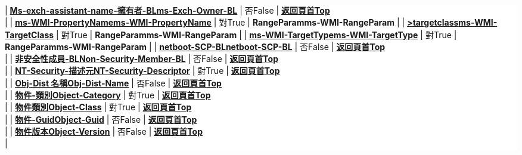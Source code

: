 | [<span data-ttu-id="c4c07-302">**Ms-exch-assistant-name-擁有者-BL**</span><span class="sxs-lookup"><span data-stu-id="c4c07-302">**ms-Exch-Owner-BL**</span></span>](a-ownerbl.md)                                       | <span data-ttu-id="c4c07-303">否</span><span class="sxs-lookup"><span data-stu-id="c4c07-303">False</span></span>     | [<span data-ttu-id="c4c07-304">**返回頁首**</span><span class="sxs-lookup"><span data-stu-id="c4c07-304">**Top**</span></span>](c-top.md)<br/> |
| [<span data-ttu-id="c4c07-305">**ms-WMI-PropertyName**</span><span class="sxs-lookup"><span data-stu-id="c4c07-305">**ms-WMI-PropertyName**</span></span>](a-mswmi-propertyname.md)                         | <span data-ttu-id="c4c07-306">對</span><span class="sxs-lookup"><span data-stu-id="c4c07-306">True</span></span>      | <span data-ttu-id="c4c07-307">**RangeParam**</span><span class="sxs-lookup"><span data-stu-id="c4c07-307">**ms-WMI-RangeParam**</span></span>           |
| [<span data-ttu-id="c4c07-308">**>targetclass**</span><span class="sxs-lookup"><span data-stu-id="c4c07-308">**ms-WMI-TargetClass**</span></span>](a-mswmi-targetclass.md)                           | <span data-ttu-id="c4c07-309">對</span><span class="sxs-lookup"><span data-stu-id="c4c07-309">True</span></span>      | <span data-ttu-id="c4c07-310">**RangeParam**</span><span class="sxs-lookup"><span data-stu-id="c4c07-310">**ms-WMI-RangeParam**</span></span>           |
| [<span data-ttu-id="c4c07-311">**ms-WMI-TargetType**</span><span class="sxs-lookup"><span data-stu-id="c4c07-311">**ms-WMI-TargetType**</span></span>](a-mswmi-targettype.md)                             | <span data-ttu-id="c4c07-312">對</span><span class="sxs-lookup"><span data-stu-id="c4c07-312">True</span></span>      | <span data-ttu-id="c4c07-313">**RangeParam**</span><span class="sxs-lookup"><span data-stu-id="c4c07-313">**ms-WMI-RangeParam**</span></span>           |
| [<span data-ttu-id="c4c07-314">**netboot-SCP-BL**</span><span class="sxs-lookup"><span data-stu-id="c4c07-314">**netboot-SCP-BL**</span></span>](a-netbootscpbl.md)                                    | <span data-ttu-id="c4c07-315">否</span><span class="sxs-lookup"><span data-stu-id="c4c07-315">False</span></span>     | [<span data-ttu-id="c4c07-316">**返回頁首**</span><span class="sxs-lookup"><span data-stu-id="c4c07-316">**Top**</span></span>](c-top.md)<br/> |
| [<span data-ttu-id="c4c07-317">**非安全性成員-BL**</span><span class="sxs-lookup"><span data-stu-id="c4c07-317">**Non-Security-Member-BL**</span></span>](a-nonsecuritymemberbl.md)                     | <span data-ttu-id="c4c07-318">否</span><span class="sxs-lookup"><span data-stu-id="c4c07-318">False</span></span>     | [<span data-ttu-id="c4c07-319">**返回頁首**</span><span class="sxs-lookup"><span data-stu-id="c4c07-319">**Top**</span></span>](c-top.md)<br/> |
| [<span data-ttu-id="c4c07-320">**NT-Security-描述元**</span><span class="sxs-lookup"><span data-stu-id="c4c07-320">**NT-Security-Descriptor**</span></span>](a-ntsecuritydescriptor.md)                    | <span data-ttu-id="c4c07-321">對</span><span class="sxs-lookup"><span data-stu-id="c4c07-321">True</span></span>      | [<span data-ttu-id="c4c07-322">**返回頁首**</span><span class="sxs-lookup"><span data-stu-id="c4c07-322">**Top**</span></span>](c-top.md)<br/> |
| [<span data-ttu-id="c4c07-323">**Obj-Dist 名稱**</span><span class="sxs-lookup"><span data-stu-id="c4c07-323">**Obj-Dist-Name**</span></span>](a-distinguishedname.md)                                | <span data-ttu-id="c4c07-324">否</span><span class="sxs-lookup"><span data-stu-id="c4c07-324">False</span></span>     | [<span data-ttu-id="c4c07-325">**返回頁首**</span><span class="sxs-lookup"><span data-stu-id="c4c07-325">**Top**</span></span>](c-top.md)<br/> |
| [<span data-ttu-id="c4c07-326">**物件-類別**</span><span class="sxs-lookup"><span data-stu-id="c4c07-326">**Object-Category**</span></span>](a-objectcategory.md)                                 | <span data-ttu-id="c4c07-327">對</span><span class="sxs-lookup"><span data-stu-id="c4c07-327">True</span></span>      | [<span data-ttu-id="c4c07-328">**返回頁首**</span><span class="sxs-lookup"><span data-stu-id="c4c07-328">**Top**</span></span>](c-top.md)<br/> |
| [<span data-ttu-id="c4c07-329">**物件類別**</span><span class="sxs-lookup"><span data-stu-id="c4c07-329">**Object-Class**</span></span>](a-objectclass.md)                                       | <span data-ttu-id="c4c07-330">對</span><span class="sxs-lookup"><span data-stu-id="c4c07-330">True</span></span>      | [<span data-ttu-id="c4c07-331">**返回頁首**</span><span class="sxs-lookup"><span data-stu-id="c4c07-331">**Top**</span></span>](c-top.md)<br/> |
| [<span data-ttu-id="c4c07-332">**物件-Guid**</span><span class="sxs-lookup"><span data-stu-id="c4c07-332">**Object-Guid**</span></span>](a-objectguid.md)                                         | <span data-ttu-id="c4c07-333">否</span><span class="sxs-lookup"><span data-stu-id="c4c07-333">False</span></span>     | [<span data-ttu-id="c4c07-334">**返回頁首**</span><span class="sxs-lookup"><span data-stu-id="c4c07-334">**Top**</span></span>](c-top.md)<br/> |
| [<span data-ttu-id="c4c07-335">**物件版本**</span><span class="sxs-lookup"><span data-stu-id="c4c07-335">**Object-Version**</span></span>](a-objectversion.md)                                   | <span data-ttu-id="c4c07-336">否</span><span class="sxs-lookup"><span data-stu-id="c4c07-336">False</span></span>     | [<span data-ttu-id="c4c07-337">**返回頁首**</span><span class="sxs-lookup"><span data-stu-id="c4c07-337">**Top**</span></span>](c-top.md)<br/> |